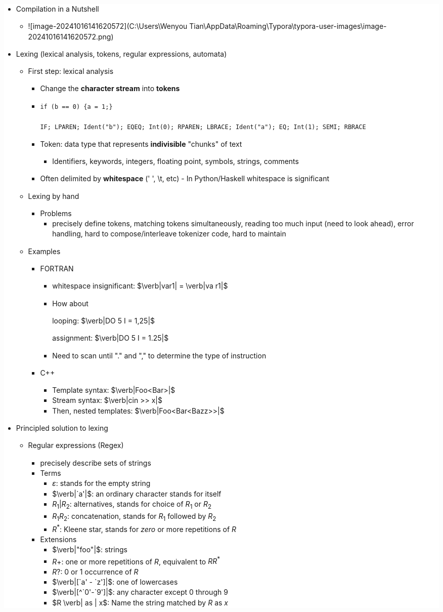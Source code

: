 - Compilation in a Nutshell

  - ![image-20241016141620572](C:\Users\Wenyou Tian\AppData\Roaming\Typora\typora-user-images\image-20241016141620572.png)

- Lexing (lexical analysis, tokens, regular expressions, automata)

  - First step: lexical analysis

    - Change the **character stream** into **tokens**

    - ```
      if (b == 0) {a = 1;}
      
      IF; LPAREN; Ident("b"); EQEQ; Int(0); RPAREN; LBRACE; Ident("a"); EQ; Int(1); SEMI; RBRACE
      ```

    - Token: data type that represents **indivisible** "chunks" of text

      - Identifiers, keywords, integers, floating point, symbols, strings, comments

    - Often delimited by **whitespace** (' ', \t, etc) - In Python/Haskell whitespace is significant

  - Lexing by hand

    - Problems
      - precisely define tokens, matching tokens simultaneously, reading too much input (need to look ahead), error handling, hard to compose/interleave tokenizer code, hard to maintain

  - Examples

    - FORTRAN

      - whitespace insignificant: $\verb|var1| = \verb|va r1|$

      - How about

        looping: $\verb|DO 5 I = 1,25|$

        assignment: $\verb|DO 5 I = 1.25|$

      - Need to scan until "." and "," to determine the type of instruction

    - C++

      - Template syntax: $\verb|Foo<Bar>|$
      - Stream syntax: $\verb|cin >> x|$
      - Then, nested templates: $\verb|Foo<Bar<Bazz>>|$

- Principled solution to lexing

  - Regular expressions (Regex)

    - precisely describe sets of strings
    - Terms
      - $\varepsilon$: stands for the empty string
      - $\verb|`a'|$: an ordinary character stands for itself
      - $R_1 | R_2$: alternatives, stands for choice of $R_1$ or $R_2$
      - $R_1R_2$: concatenation, stands for $R_1$ followed by $R_2$
      - $R^*$: Kleene star, stands for *zero* or more repetitions of $R$
    - Extensions
      - $\verb|"foo"|$: strings
      - $R+$: one or more repetitions of $R$, equivalent to $RR^*$
      - $R?$: 0 or 1 occurrence of $R$
      - $\verb|[`a' - `z']|$: one of lowercases
      - $\verb|[^`0'-`9']|$: any character except $0$ through $9$
      - $R \verb| as | x$: Name the string matched by $R$ as $x$
